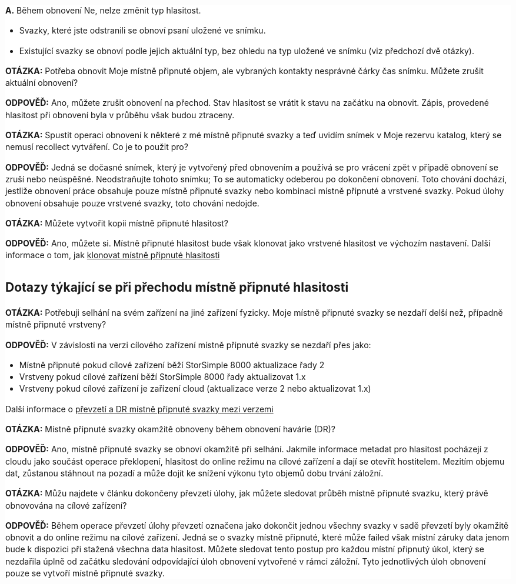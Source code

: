 **A.** Během obnovení Ne, nelze změnit typ hlasitost.

- Svazky, které jste odstranili se obnoví psaní uložené ve snímku.

- Existující svazky se obnoví podle jejich aktuální typ, bez ohledu na typ uložené ve snímku (viz předchozí dvě otázky).
 
**OTÁZKA:** Potřeba obnovit Moje místně připnuté objem, ale vybraných kontakty nesprávné čárky čas snímku. Můžete zrušit aktuální obnovení?

**ODPOVĚĎ:** Ano, můžete zrušit obnovení na přechod. Stav hlasitost se vrátit k stavu na začátku na obnovit. Zápis, provedené hlasitost při obnovení byla v průběhu však budou ztraceny.

**OTÁZKA:** Spustit operaci obnovení k některé z mé místně připnuté svazky a teď uvidím snímek v Moje rezervu katalog, který se nemusí recollect vytváření. Co je to použit pro?

**ODPOVĚĎ:** Jedná se dočasné snímek, který je vytvořený před obnovením a používá se pro vrácení zpět v případě obnovení se zruší nebo neúspěšné. Neodstraňujte tohoto snímku; To se automaticky odeberou po dokončení obnovení. Toto chování dochází, jestliže obnovení práce obsahuje pouze místně připnuté svazky nebo kombinaci místně připnuté a vrstvené svazky. Pokud úlohy obnovení obsahuje pouze vrstvené svazky, toto chování nedojde.

**OTÁZKA:** Můžete vytvořit kopii místně připnuté hlasitost?

**ODPOVĚĎ:** Ano, můžete si. Místně připnuté hlasitost bude však klonovat jako vrstvené hlasitost ve výchozím nastavení. Další informace o tom, jak [klonovat místně připnuté hlasitosti](storsimple-clone-volume-u2.md)

## <a name="questions-about-failing-over-a-locally-pinned-volume"></a>Dotazy týkající se při přechodu místně připnuté hlasitosti

**OTÁZKA:** Potřebuji selhání na svém zařízení na jiné zařízení fyzicky. Moje místně připnuté svazky se nezdaří delší než, případně místně připnuté vrstveny?

**ODPOVĚĎ:** V závislosti na verzi cílového zařízení místně připnuté svazky se nezdaří přes jako:

- Místně připnuté pokud cílové zařízení běží StorSimple 8000 aktualizace řady 2
- Vrstveny pokud cílové zařízení běží StorSimple 8000 řady aktualizovat 1.x
- Vrstveny pokud cílové zařízení je zařízení cloud (aktualizace verze 2 nebo aktualizovat 1.x)

Další informace o [převzetí a DR místně připnuté svazky mezi verzemi](storsimple-device-failover-disaster-recovery.md#device-failover-across-software-versions)

**OTÁZKA:** Místně připnuté svazky okamžitě obnoveny během obnovení havárie (DR)?

**ODPOVĚĎ:** Ano, místně připnuté svazky se obnoví okamžitě při selhání. Jakmile informace metadat pro hlasitost pocházejí z cloudu jako součást operace překlopení, hlasitost do online režimu na cílové zařízení a dají se otevřít hostitelem. Mezitím objemu dat, zůstanou stáhnout na pozadí a může dojít ke snížení výkonu tyto objemů dobu trvání záložní.

**OTÁZKA:** Můžu najdete v článku dokončeny převzetí úlohy, jak můžete sledovat průběh místně připnuté svazku, který právě obnovována na cílové zařízení?

**ODPOVĚĎ:** Během operace převzetí úlohy převzetí označena jako dokončit jednou všechny svazky v sadě převzetí byly okamžitě obnovit a do online režimu na cílové zařízení. Jedná se o svazky místně připnuté, které může failed však místní záruky data jenom bude k dispozici při stažená všechna data hlasitost. Můžete sledovat tento postup pro každou místní připnutý úkol, který se nezdařila úplně od začátku sledování odpovídající úloh obnovení vytvořené v rámci záložní. Tyto jednotlivých úloh obnovení pouze se vytvoří místně připnuté svazky.
